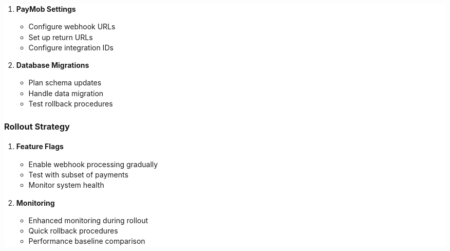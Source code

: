 1. **PayMob Settings**
   - Configure webhook URLs
   - Set up return URLs
   - Configure integration IDs

2. **Database Migrations**
   - Plan schema updates
   - Handle data migration
   - Test rollback procedures

### Rollout Strategy

1. **Feature Flags**
   - Enable webhook processing gradually
   - Test with subset of payments
   - Monitor system health

2. **Monitoring**
   - Enhanced monitoring during rollout
   - Quick rollback procedures
   - Performance baseline comparison